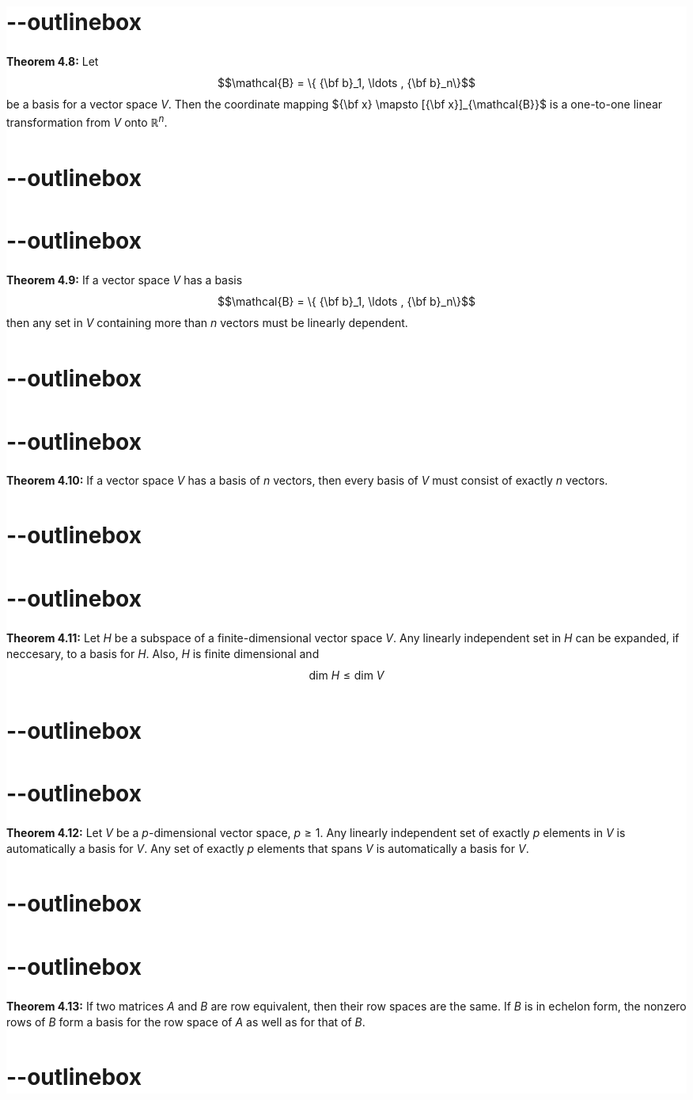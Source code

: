# --outlinebox
**Theorem 4.8:** Let 
$$\mathcal{B} = \{ {\bf b}_1, \ldots , {\bf b}_n\}$$ 
be a basis for a vector space $V$.  Then the coordinate mapping ${\bf x} \mapsto [{\bf x}]_{\mathcal{B}}$ is a one-to-one linear transformation from $V$ onto $\mathbb{R}^n$.
# --outlinebox

# --outlinebox
**Theorem 4.9:** If a vector space $V$ has a basis 
$$\mathcal{B} = \{ {\bf b}_1, \ldots , {\bf b}_n\}$$ 
then any set in $V$ containing more than $n$ vectors must be linearly dependent.
# --outlinebox

# --outlinebox
**Theorem 4.10:** If a vector space $V$ has a basis of $n$ vectors, then every basis of $V$ must consist of exactly $n$ vectors.
# --outlinebox

# --outlinebox
**Theorem 4.11:** Let $H$ be a subspace of a finite-dimensional vector space $V$.  Any linearly independent set in $H$ can be expanded, if neccesary, to a basis for $H$.  Also, $H$ is finite dimensional and $$\text{dim } H \leq \text{dim }V$$
# --outlinebox

# --outlinebox
**Theorem 4.12:** Let $V$ be a $p$-dimensional vector space, $p \geq 1$. Any linearly independent set of exactly $p$ elements in $V$ is automatically a basis for $V$.  Any set of exactly $p$ elements that spans $V$ is automatically a basis for $V$.
# --outlinebox

# --outlinebox
**Theorem 4.13:** If two matrices $A$ and $B$ are row equivalent, then their row spaces are the same.  If $B$ is in echelon form, the nonzero rows of $B$ form a basis for the row space of $A$ as well as for that of $B$.
# --outlinebox
